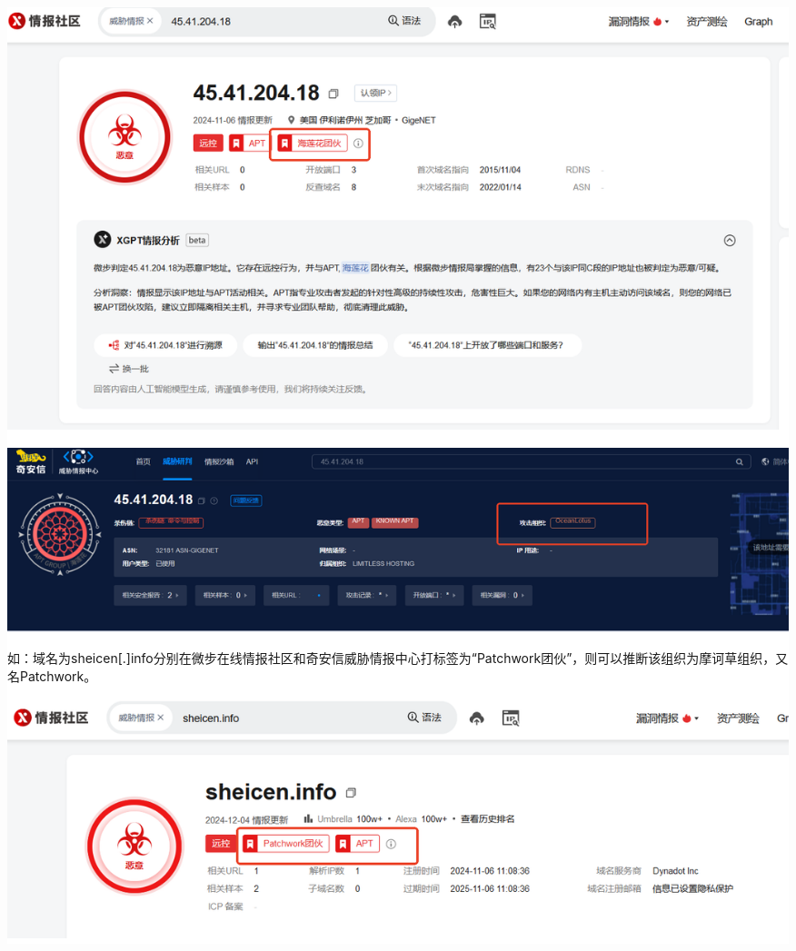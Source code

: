 ![image.png](https://github.com/FofaInfo/Awesome-FOFA/blob/main/Storage/Comprehensive_Guide/dbb17d8e-9370-4987-88d4-1facb0f12bd1-1737022002511.png)

![image.png](https://github.com/FofaInfo/Awesome-FOFA/blob/main/Storage/Comprehensive_Guide/3a41d4ca-b763-4928-bf62-cd8b13387c5b-1737022006264.png)

如：域名为sheicen\[.\]info分别在微步在线情报社区和奇安信威胁情报中心打标签为“Patchwork团伙”，则可以推断该组织为摩诃草组织，又名Patchwork。

![image.png](https://github.com/FofaInfo/Awesome-FOFA/blob/main/Storage/Comprehensive_Guide/637d2373-5dce-4ac9-b3b4-21651ce27c9a-1737022009162.png)
